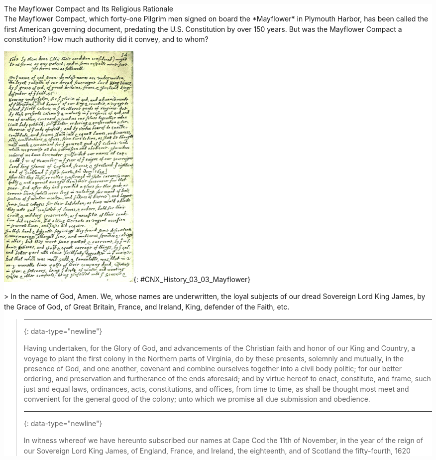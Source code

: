 <div data-type="note" data-has-label="true" class="note history americana" data-label="Americana" markdown="1">
<div data-type="title" class="title">
The Mayflower Compact and Its Religious Rationale
</div>
The Mayflower Compact, which forty-one Pilgrim men signed on board the *Mayflower* in Plymouth Harbor, has been called the first American governing document, predating the U.S. Constitution by over 150 years. But was the Mayflower Compact a constitution? How much authority did it convey, and to whom?

![This is a transcription of the Mayflower Compact, written in longhand.](../resources/CNX_History_03_03_Mayflower.jpg "The original Mayflower Compact is no longer extant; only copies, such as this ca.1645 transcription by William Bradford, remain."){: #CNX_History_03_03_Mayflower}


\> In the name of God, Amen. We, whose names are underwritten, the loyal subjects of our dread Sovereign Lord King James, by the Grace of God, of Great Britain, France, and Ireland, King, defender of the Faith, etc.
> * * *
> {: data-type="newline"}
> 
> Having undertaken, for the Glory of God, and advancements of the Christian faith and honor of our King and Country, a voyage to plant the first colony in the Northern parts of Virginia, do by these presents, solemnly and mutually, in the presence of God, and one another, covenant and combine ourselves together into a civil body politic; for our better ordering, and preservation and furtherance of the ends aforesaid; and by virtue hereof to enact, constitute, and frame, such just and equal laws, ordinances, acts, constitutions, and offices, from time to time, as shall be thought most meet and convenient for the general good of the colony; unto which we promise all due submission and obedience.
> * * *
> {: data-type="newline"}
> 
> In witness whereof we have hereunto subscribed our names at Cape Cod the 11th of November, in the year of the reign of our Sovereign Lord King James, of England, France, and Ireland, the eighteenth, and of Scotland the fifty-fourth, 1620
